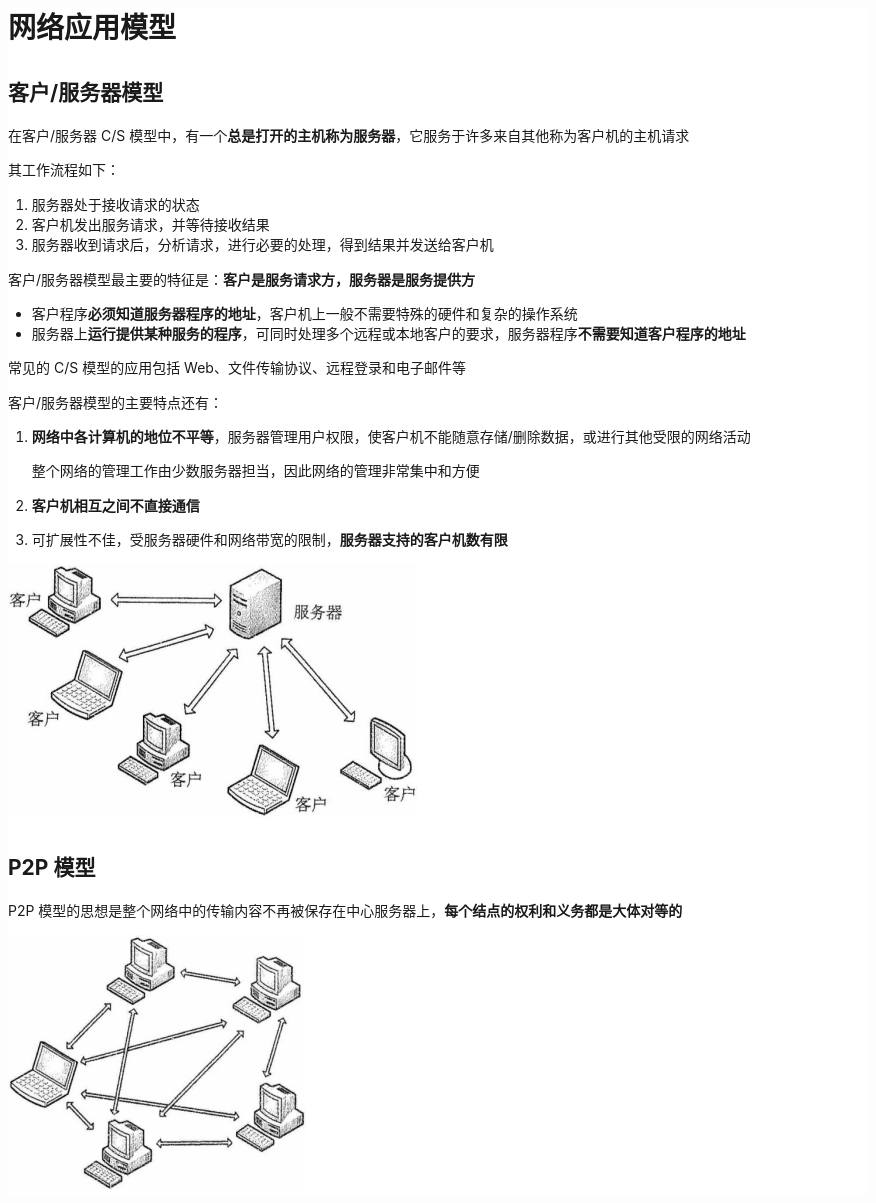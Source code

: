 # 网络应用模型

## 客户/服务器模型

在客户/服务器 C/S 模型中，有一个**总是打开的主机称为服务器**，它服务于许多来自其他称为客户机的主机请求

其工作流程如下：

1. 服务器处于接收请求的状态
2. 客户机发出服务请求，并等待接收结果
3. 服务器收到请求后，分析请求，进行必要的处理，得到结果并发送给客户机

客户/服务器模型最主要的特征是：**客户是服务请求方，服务器是服务提供方**

- 客户程序**必须知道服务器程序的地址**，客户机上一般不需要特殊的硬件和复杂的操作系统
- 服务器上**运行提供某种服务的程序**，可同时处理多个远程或本地客户的要求，服务器程序**不需要知道客户程序的地址**

常见的 C/S 模型的应用包括 Web、文件传输协议、远程登录和电子邮件等

客户/服务器模型的主要特点还有：

1. **网络中各计算机的地位不平等**，服务器管理用户权限，使客户机不能随意存储/删除数据，或进行其他受限的网络活动

   整个网络的管理工作由少数服务器担当，因此网络的管理非常集中和方便

2. **客户机相互之间不直接通信**

3. 可扩展性不佳，受服务器硬件和网络带宽的限制，**服务器支持的客户机数有限**

![image-20211220202944500](..\images\image-20211220202944500.png)

## P2P 模型

P2P 模型的思想是整个网络中的传输内容不再被保存在中心服务器上，**每个结点的权利和义务都是大体对等的**

![image-20211220203019030](..\images\image-20211220203019030.png)
